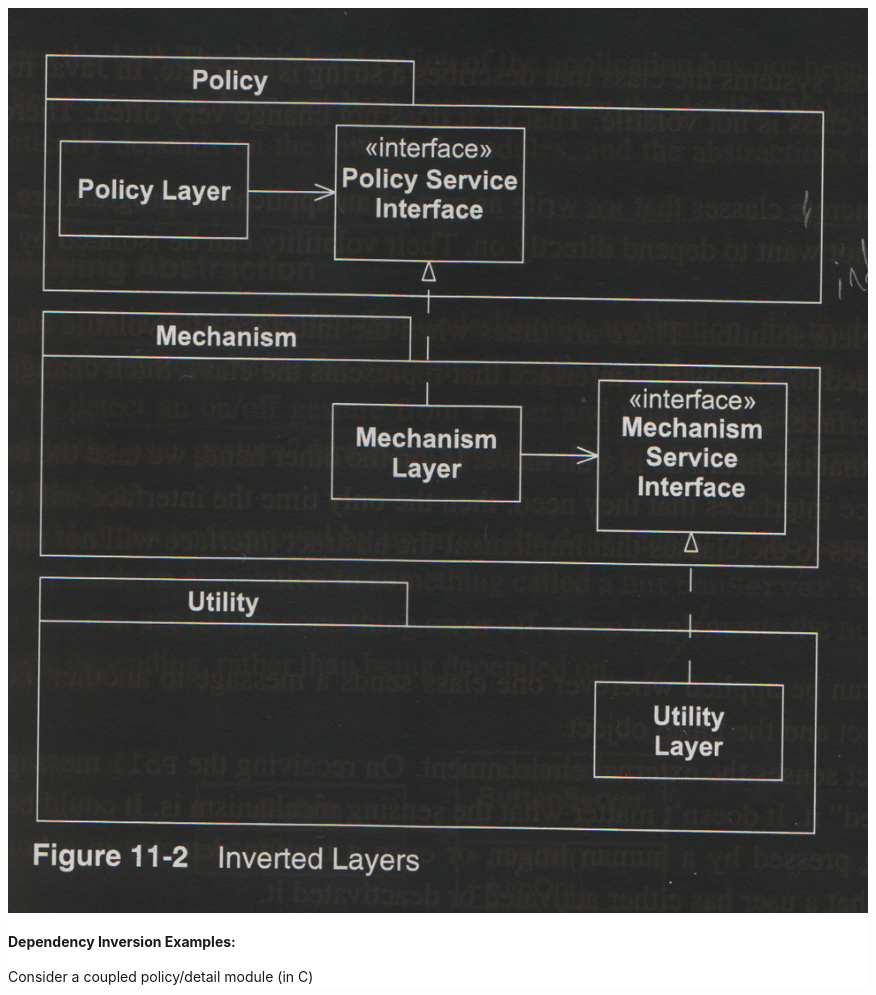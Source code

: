 ![Layers](./Layers.png)

**Dependency Inversion Examples:**

Consider a coupled policy/detail module (in C)

